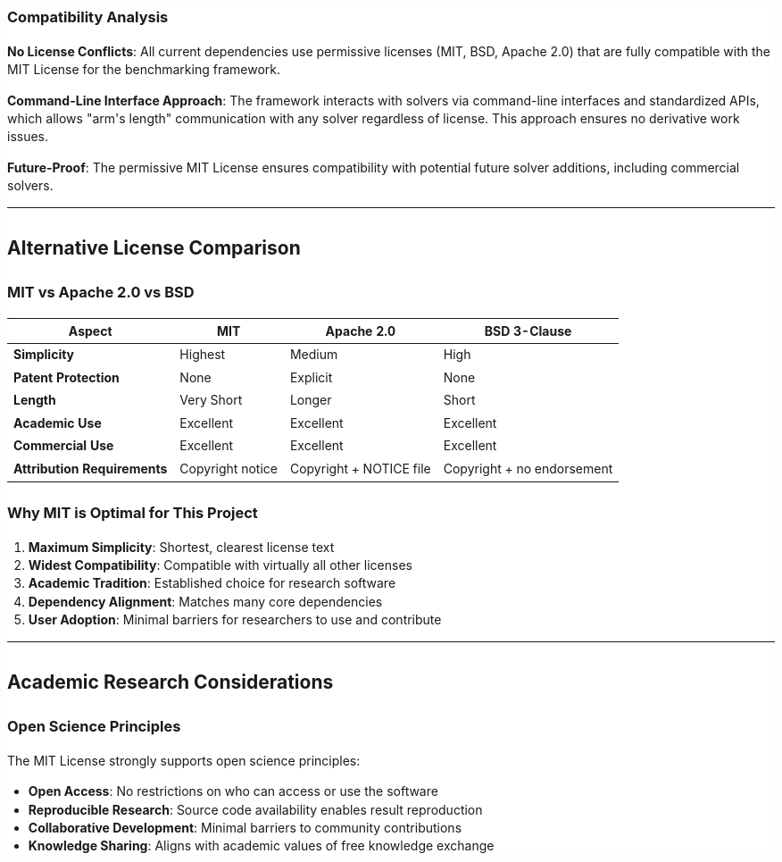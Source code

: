 ### Compatibility Analysis

**No License Conflicts**: All current dependencies use permissive licenses (MIT, BSD, Apache 2.0) that are fully compatible with the MIT License for the benchmarking framework.

**Command-Line Interface Approach**: The framework interacts with solvers via command-line interfaces and standardized APIs, which allows "arm's length" communication with any solver regardless of license. This approach ensures no derivative work issues.

**Future-Proof**: The permissive MIT License ensures compatibility with potential future solver additions, including commercial solvers.

---

## Alternative License Comparison

### MIT vs Apache 2.0 vs BSD

| Aspect | MIT | Apache 2.0 | BSD 3-Clause |
|--------|-----|------------|--------------|
| **Simplicity** | Highest | Medium | High |
| **Patent Protection** | None | Explicit | None |
| **Length** | Very Short | Longer | Short |
| **Academic Use** | Excellent | Excellent | Excellent |
| **Commercial Use** | Excellent | Excellent | Excellent |
| **Attribution Requirements** | Copyright notice | Copyright + NOTICE file | Copyright + no endorsement |

### Why MIT is Optimal for This Project

1. **Maximum Simplicity**: Shortest, clearest license text
2. **Widest Compatibility**: Compatible with virtually all other licenses
3. **Academic Tradition**: Established choice for research software
4. **Dependency Alignment**: Matches many core dependencies
5. **User Adoption**: Minimal barriers for researchers to use and contribute

---

## Academic Research Considerations

### Open Science Principles

The MIT License strongly supports open science principles:

- **Open Access**: No restrictions on who can access or use the software
- **Reproducible Research**: Source code availability enables result reproduction
- **Collaborative Development**: Minimal barriers to community contributions
- **Knowledge Sharing**: Aligns with academic values of free knowledge exchange
